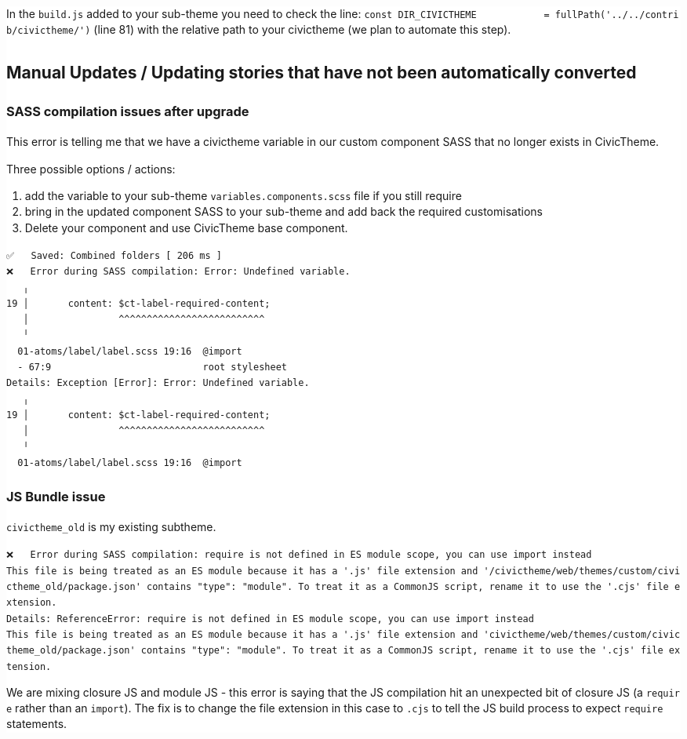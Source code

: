 In the `build.js` added to your sub-theme you need to check the line:
`const DIR_CIVICTHEME            = fullPath('../../contrib/civictheme/')` (line 81) with the relative
path to your civictheme (we plan to automate this step).

## Manual Updates / Updating stories that have not been automatically converted

### SASS compilation issues after upgrade

This error is telling me that we have a civictheme variable in our custom component SASS that no longer exists in CivicTheme.

Three possible options / actions:
1. add the variable to your sub-theme `variables.components.scss` file if you still require
2. bring in the updated component SASS to your sub-theme and add back the required customisations
3. Delete your component and use CivicTheme base component.

```
✅   Saved: Combined folders [ 206 ms ]
❌   Error during SASS compilation: Error: Undefined variable.
   ╷
19 │       content: $ct-label-required-content;
   │                ^^^^^^^^^^^^^^^^^^^^^^^^^^
   ╵
  01-atoms/label/label.scss 19:16  @import
  - 67:9                           root stylesheet
Details: Exception [Error]: Error: Undefined variable.
   ╷
19 │       content: $ct-label-required-content;
   │                ^^^^^^^^^^^^^^^^^^^^^^^^^^
   ╵
  01-atoms/label/label.scss 19:16  @import

```
### JS Bundle issue

`civictheme_old` is my existing subtheme.

```
❌   Error during SASS compilation: require is not defined in ES module scope, you can use import instead
This file is being treated as an ES module because it has a '.js' file extension and '/civictheme/web/themes/custom/civictheme_old/package.json' contains "type": "module". To treat it as a CommonJS script, rename it to use the '.cjs' file extension.
Details: ReferenceError: require is not defined in ES module scope, you can use import instead
This file is being treated as an ES module because it has a '.js' file extension and 'civictheme/web/themes/custom/civictheme_old/package.json' contains "type": "module". To treat it as a CommonJS script, rename it to use the '.cjs' file extension.
```

We are mixing closure JS and module JS - this error is saying that the JS compilation hit an unexpected bit of closure JS (a `require` rather than an `import`). The fix is to change the file extension in this case to `.cjs` to tell the JS build process to expect `require` statements.

